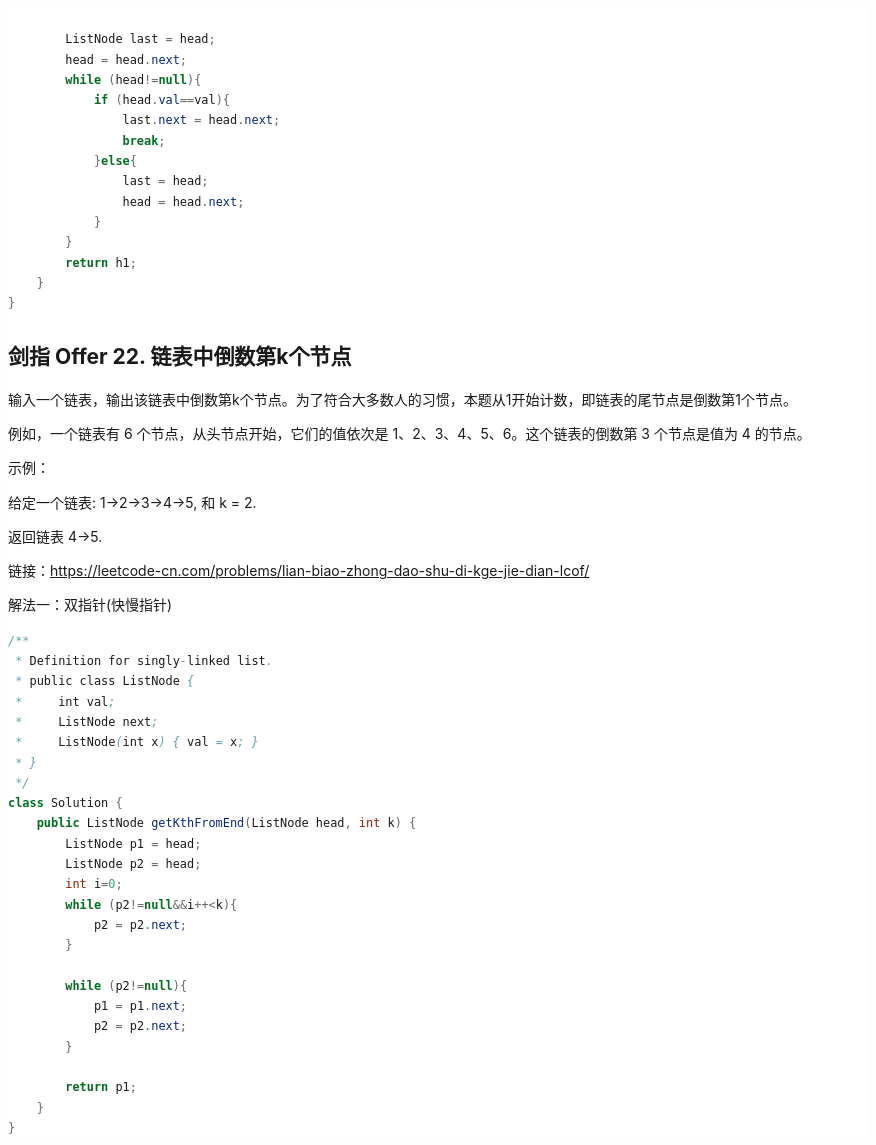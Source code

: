 ```Java
        
        ListNode last = head;
        head = head.next;
        while (head!=null){
            if (head.val==val){
                last.next = head.next;
                break;
            }else{
                last = head;
                head = head.next;
            }
        }
        return h1;
    }
}
```

## 剑指 Offer 22. 链表中倒数第k个节点
输入一个链表，输出该链表中倒数第k个节点。为了符合大多数人的习惯，本题从1开始计数，即链表的尾节点是倒数第1个节点。

例如，一个链表有 6 个节点，从头节点开始，它们的值依次是 1、2、3、4、5、6。这个链表的倒数第 3 个节点是值为 4 的节点。

 

示例：

给定一个链表: 1->2->3->4->5, 和 k = 2.

返回链表 4->5.

链接：https://leetcode-cn.com/problems/lian-biao-zhong-dao-shu-di-kge-jie-dian-lcof/


解法一：双指针(快慢指针)


```Java
/**
 * Definition for singly-linked list.
 * public class ListNode {
 *     int val;
 *     ListNode next;
 *     ListNode(int x) { val = x; }
 * }
 */
class Solution {
    public ListNode getKthFromEnd(ListNode head, int k) {
        ListNode p1 = head;
        ListNode p2 = head;
        int i=0;
        while (p2!=null&&i++<k){
            p2 = p2.next;
        }

        while (p2!=null){
            p1 = p1.next;
            p2 = p2.next;
        }

        return p1;
    }
}
```
